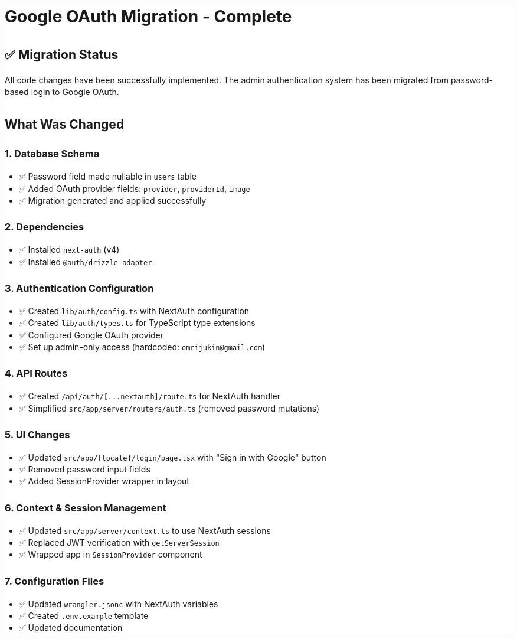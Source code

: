 # Google OAuth Migration - Complete

## ✅ Migration Status

All code changes have been successfully implemented. The admin authentication system has been migrated from password-based login to Google OAuth.

## What Was Changed

### 1. Database Schema

- ✅ Password field made nullable in `users` table
- ✅ Added OAuth provider fields: `provider`, `providerId`, `image`
- ✅ Migration generated and applied successfully

### 2. Dependencies

- ✅ Installed `next-auth` (v4)
- ✅ Installed `@auth/drizzle-adapter`

### 3. Authentication Configuration

- ✅ Created `lib/auth/config.ts` with NextAuth configuration
- ✅ Created `lib/auth/types.ts` for TypeScript type extensions
- ✅ Configured Google OAuth provider
- ✅ Set up admin-only access (hardcoded: `omrijukin@gmail.com`)

### 4. API Routes

- ✅ Created `/api/auth/[...nextauth]/route.ts` for NextAuth handler
- ✅ Simplified `src/app/server/routers/auth.ts` (removed password mutations)

### 5. UI Changes

- ✅ Updated `src/app/[locale]/login/page.tsx` with "Sign in with Google" button
- ✅ Removed password input fields
- ✅ Added SessionProvider wrapper in layout

### 6. Context & Session Management

- ✅ Updated `src/app/server/context.ts` to use NextAuth sessions
- ✅ Replaced JWT verification with `getServerSession`
- ✅ Wrapped app in `SessionProvider` component

### 7. Configuration Files

- ✅ Updated `wrangler.jsonc` with NextAuth variables
- ✅ Created `.env.example` template
- ✅ Updated documentation
